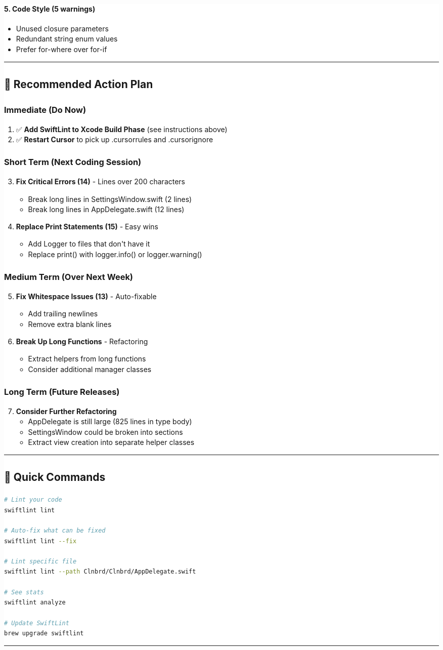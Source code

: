 #### 5. Code Style (5 warnings)
- Unused closure parameters
- Redundant string enum values
- Prefer for-where over for-if

---

## 🎯 Recommended Action Plan

### Immediate (Do Now)
1. ✅ **Add SwiftLint to Xcode Build Phase** (see instructions above)
2. ✅ **Restart Cursor** to pick up .cursorrules and .cursorignore

### Short Term (Next Coding Session)
3. **Fix Critical Errors (14)** - Lines over 200 characters
   - Break long lines in SettingsWindow.swift (2 lines)
   - Break long lines in AppDelegate.swift (12 lines)

4. **Replace Print Statements (15)** - Easy wins
   - Add Logger to files that don't have it
   - Replace print() with logger.info() or logger.warning()

### Medium Term (Over Next Week)
5. **Fix Whitespace Issues (13)** - Auto-fixable
   - Add trailing newlines
   - Remove extra blank lines

6. **Break Up Long Functions** - Refactoring
   - Extract helpers from long functions
   - Consider additional manager classes

### Long Term (Future Releases)
7. **Consider Further Refactoring**
   - AppDelegate is still large (825 lines in type body)
   - SettingsWindow could be broken into sections
   - Extract view creation into separate helper classes

---

## 🚀 Quick Commands

```bash
# Lint your code
swiftlint lint

# Auto-fix what can be fixed
swiftlint lint --fix

# Lint specific file
swiftlint lint --path Clnbrd/Clnbrd/AppDelegate.swift

# See stats
swiftlint analyze

# Update SwiftLint
brew upgrade swiftlint
```

---